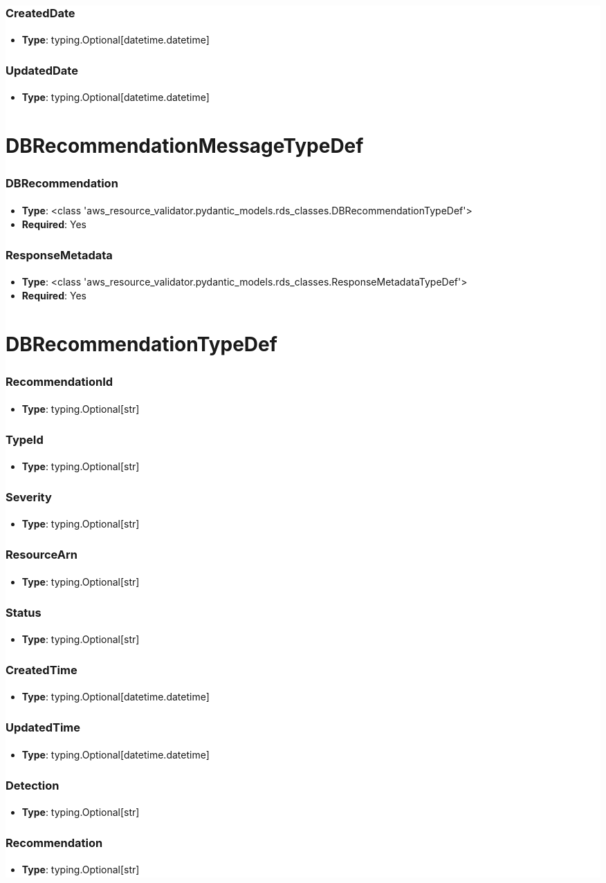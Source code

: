 ### CreatedDate
- **Type**: typing.Optional[datetime.datetime]

### UpdatedDate
- **Type**: typing.Optional[datetime.datetime]


# DBRecommendationMessageTypeDef

### DBRecommendation
- **Type**: <class 'aws_resource_validator.pydantic_models.rds_classes.DBRecommendationTypeDef'>
- **Required**: Yes

### ResponseMetadata
- **Type**: <class 'aws_resource_validator.pydantic_models.rds_classes.ResponseMetadataTypeDef'>
- **Required**: Yes


# DBRecommendationTypeDef

### RecommendationId
- **Type**: typing.Optional[str]

### TypeId
- **Type**: typing.Optional[str]

### Severity
- **Type**: typing.Optional[str]

### ResourceArn
- **Type**: typing.Optional[str]

### Status
- **Type**: typing.Optional[str]

### CreatedTime
- **Type**: typing.Optional[datetime.datetime]

### UpdatedTime
- **Type**: typing.Optional[datetime.datetime]

### Detection
- **Type**: typing.Optional[str]

### Recommendation
- **Type**: typing.Optional[str]
